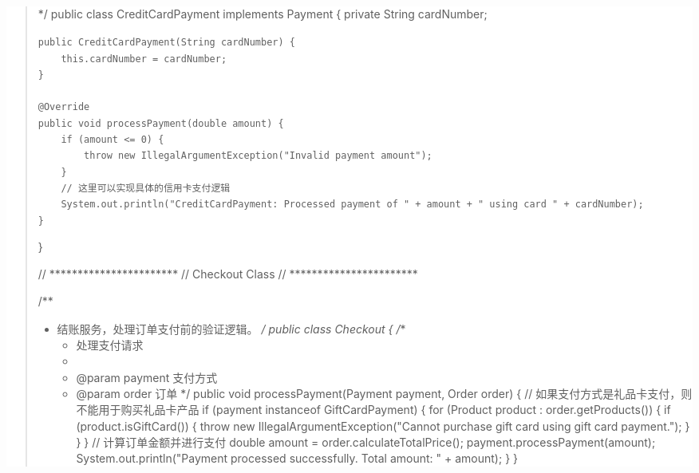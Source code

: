 >  */
> public class CreditCardPayment implements Payment {
>     private String cardNumber;
> 
>     public CreditCardPayment(String cardNumber) {
>         this.cardNumber = cardNumber;
>     }
> 
>     @Override
>     public void processPayment(double amount) {
>         if (amount <= 0) {
>             throw new IllegalArgumentException("Invalid payment amount");
>         }
>         // 这里可以实现具体的信用卡支付逻辑
>         System.out.println("CreditCardPayment: Processed payment of " + amount + " using card " + cardNumber);
>     }
> }
> 
> // ***********************
> // Checkout Class
> // ***********************
> 
> /**
>  * 结账服务，处理订单支付前的验证逻辑。
>  */
> public class Checkout {
>     /**
>      * 处理支付请求
>      *
>      * @param payment 支付方式
>      * @param order   订单
>      */
>     public void processPayment(Payment payment, Order order) {
>         // 如果支付方式是礼品卡支付，则不能用于购买礼品卡产品
>         if (payment instanceof GiftCardPayment) {
>             for (Product product : order.getProducts()) {
>                 if (product.isGiftCard()) {
>                     throw new IllegalArgumentException("Cannot purchase gift card using gift card payment.");
>                 }
>             }
>         }
>         // 计算订单金额并进行支付
>         double amount = order.calculateTotalPrice();
>         payment.processPayment(amount);
>         System.out.println("Payment processed successfully. Total amount: " + amount);
>     }
> }
> 
> ```
